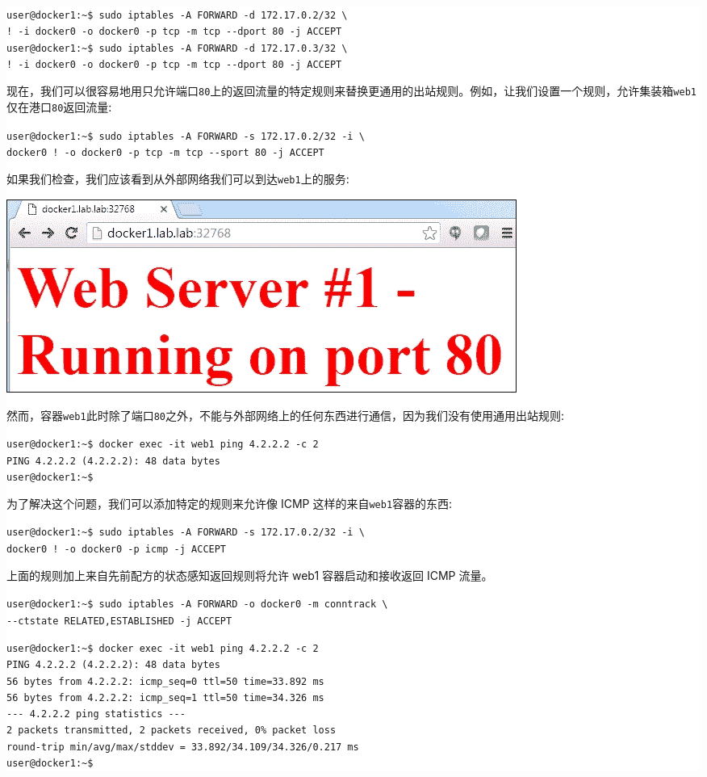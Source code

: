 ```
user@docker1:~$ sudo iptables -A FORWARD -d 172.17.0.2/32 \
! -i docker0 -o docker0 -p tcp -m tcp --dport 80 -j ACCEPT
user@docker1:~$ sudo iptables -A FORWARD -d 172.17.0.3/32 \
! -i docker0 -o docker0 -p tcp -m tcp --dport 80 -j ACCEPT
```

现在，我们可以很容易地用只允许端口`80`上的返回流量的特定规则来替换更通用的出站规则。例如，让我们设置一个规则，允许集装箱`web1`仅在港口`80`返回流量:

```
user@docker1:~$ sudo iptables -A FORWARD -s 172.17.0.2/32 -i \
docker0 ! -o docker0 -p tcp -m tcp --sport 80 -j ACCEPT
```

如果我们检查，我们应该看到从外部网络我们可以到达`web1`上的服务:

![How to do it…](img//B05453_06_06.jpg)

然而，容器`web1`此时除了端口`80`之外，不能与外部网络上的任何东西进行通信，因为我们没有使用通用出站规则:

```
user@docker1:~$ docker exec -it web1 ping 4.2.2.2 -c 2
PING 4.2.2.2 (4.2.2.2): 48 data bytes
user@docker1:~$
```

为了解决这个问题，我们可以添加特定的规则来允许像 ICMP 这样的来自`web1`容器的东西:

```
user@docker1:~$ sudo iptables -A FORWARD -s 172.17.0.2/32 -i \
docker0 ! -o docker0 -p icmp -j ACCEPT
```

上面的规则加上来自先前配方的状态感知返回规则将允许 web1 容器启动和接收返回 ICMP 流量。

```
user@docker1:~$ sudo iptables -A FORWARD -o docker0 -m conntrack \
--ctstate RELATED,ESTABLISHED -j ACCEPT
```

```
user@docker1:~$ docker exec -it web1 ping 4.2.2.2 -c 2
PING 4.2.2.2 (4.2.2.2): 48 data bytes
56 bytes from 4.2.2.2: icmp_seq=0 ttl=50 time=33.892 ms
56 bytes from 4.2.2.2: icmp_seq=1 ttl=50 time=34.326 ms
--- 4.2.2.2 ping statistics ---
2 packets transmitted, 2 packets received, 0% packet loss
round-trip min/avg/max/stddev = 33.892/34.109/34.326/0.217 ms
user@docker1:~$
```
